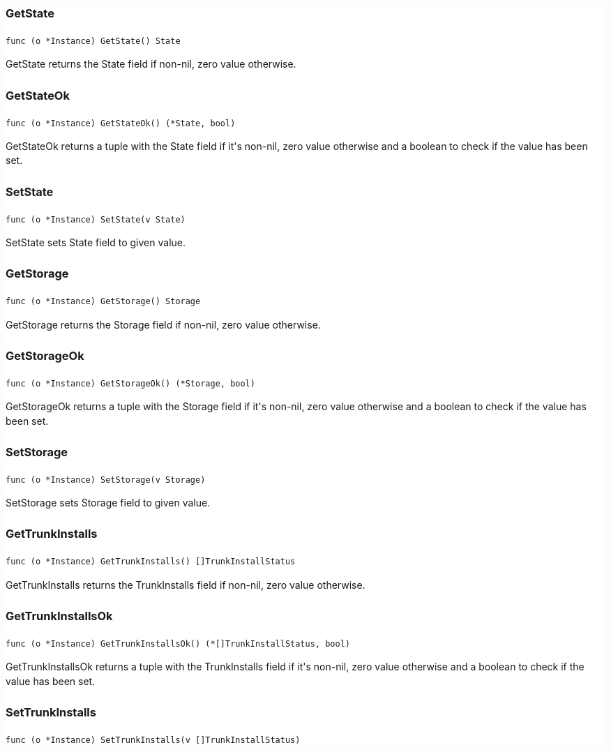 ### GetState

`func (o *Instance) GetState() State`

GetState returns the State field if non-nil, zero value otherwise.

### GetStateOk

`func (o *Instance) GetStateOk() (*State, bool)`

GetStateOk returns a tuple with the State field if it's non-nil, zero value otherwise
and a boolean to check if the value has been set.

### SetState

`func (o *Instance) SetState(v State)`

SetState sets State field to given value.


### GetStorage

`func (o *Instance) GetStorage() Storage`

GetStorage returns the Storage field if non-nil, zero value otherwise.

### GetStorageOk

`func (o *Instance) GetStorageOk() (*Storage, bool)`

GetStorageOk returns a tuple with the Storage field if it's non-nil, zero value otherwise
and a boolean to check if the value has been set.

### SetStorage

`func (o *Instance) SetStorage(v Storage)`

SetStorage sets Storage field to given value.


### GetTrunkInstalls

`func (o *Instance) GetTrunkInstalls() []TrunkInstallStatus`

GetTrunkInstalls returns the TrunkInstalls field if non-nil, zero value otherwise.

### GetTrunkInstallsOk

`func (o *Instance) GetTrunkInstallsOk() (*[]TrunkInstallStatus, bool)`

GetTrunkInstallsOk returns a tuple with the TrunkInstalls field if it's non-nil, zero value otherwise
and a boolean to check if the value has been set.

### SetTrunkInstalls

`func (o *Instance) SetTrunkInstalls(v []TrunkInstallStatus)`
